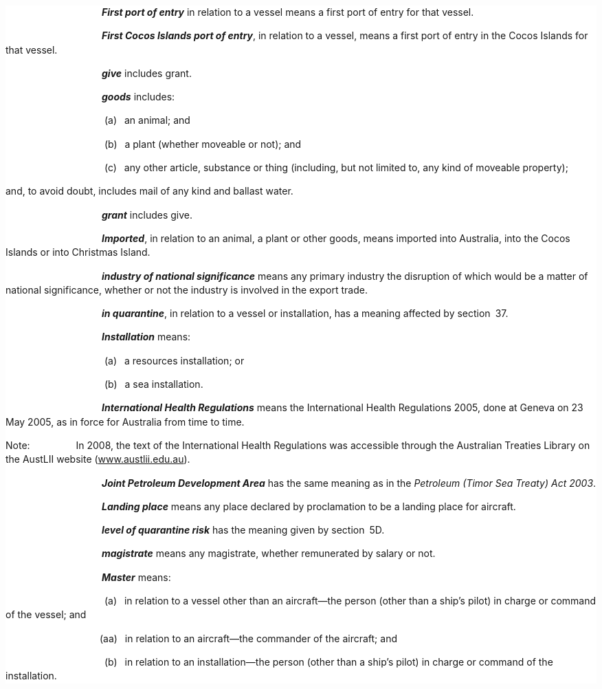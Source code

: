                     <a name="first-port-entri"></a>**_First port of entry_** in relation to a vessel means a first port of entry for that vessel.

                    <a name="first-coco-island-port-entri"></a>**_First Cocos Islands port of entry_**, in relation to a vessel, means a first port of entry in the Cocos Islands for that vessel.

                    <a name="give"></a>**_give_** includes grant.

                    <a name="good"></a>**_goods_** includes:

                     (a)  an animal; and

                     (b)  a plant (whether moveable or not); and

                     (c)  any other article, substance or thing (including, but not limited to, any kind of moveable property);

and, to avoid doubt, includes mail of any kind and ballast water.

                    <a name="grant"></a>**_grant_** includes give.

                    <a name="imported"></a>**_Imported_**, in relation to an animal, a plant or other goods, means imported into Australia, into the Cocos Islands or into Christmas Island.

                    <a name="industri-nation-signific"></a>**_industry of national significance_** means any primary industry the disruption of which would be a matter of national significance, whether or not the industry is involved in the export trade.

                    <a name="quarantin"></a>**_in quarantine_**, in relation to a vessel or installation, has a meaning affected by section 37.

                    <a name="instal"></a>**_Installation_** means:

                     (a)  a resources installation; or

                     (b)  a sea installation.

                    <a name="intern-health-regul"></a>**_International Health Regulations_** means the International Health Regulations 2005, done at Geneva on 23 May 2005, as in force for Australia from time to time.

Note:          In 2008, the text of the International Health Regulations was accessible through the Australian Treaties Library on the AustLII website (www.austlii.edu.au).

                    <a name="joint-petroleum-develop-area"></a>**_Joint Petroleum Development Area_** has the same meaning as in the _Petroleum (Timor Sea Treaty) Act 2003_.

                    <a name="land-place"></a>**_Landing place_** means any place declared by proclamation to be a landing place for aircraft.

                    <a name="level-quarantin-risk"></a>**_level of quarantine risk_** has the meaning given by section 5D.

                    <a name="magistr"></a>**_magistrate_** means any magistrate, whether remunerated by salary or not.

                    <a name="master"></a>**_Master_** means:

                     (a)  in relation to a vessel other than an aircraft—the person (other than a ship’s pilot) in charge or command of the vessel; and

                    (aa)  in relation to an aircraft—the commander of the aircraft; and

                     (b)  in relation to an installation—the person (other than a ship’s pilot) in charge or command of the installation.
